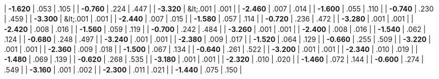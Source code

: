  | **-1.620** | .053 | .105 |
 | **-0.760** | .224 | .447 |
| **-3.320** | \&lt;.001 | .001 |
 | **-2.460** | .007 | .014 |
 | **-1.600** | .055 | .110 |
 | **-0.740** | .230 | .459 |
| **-3.300** | \&lt;.001 | .001 |
 | **-2.440** | .007 | .015 |
 | **-1.580** | .057 | .114 |
 | **-0.720** | .236 | .472 |
| **-3.280** | .001 | .001 |
 | **-2.420** | .008 | .016 |
 | **-1.560** | .059 | .119 |
 | **-0.700** | .242 | .484 |
| **-3.260** | .001 | .001 |
 | **-2.400** | .008 | .016 |
 | **-1.540** | .062 | .124 |
 | **-0.680** | .248 | .497 |
| **-3.240** | .001 | .001 |
 | **-2.380** | .009 | .017 |
 | **-1.520** | .064 | .129 |
 | **-0.660** | .255 | .509 |
| **-3.220** | .001 | .001 |
 | **-2.360** | .009 | .018 |
 | **-1.500** | .067 | .134 |
 | **-0.640** | .261 | .522 |
| **-3.200** | .001 | .001 |
 | **-2.340** | .010 | .019 |
 | **-1.480** | .069 | .139 |
 | **-0.620** | .268 | .535 |
| **-3.180** | .001 | .001 |
 | **-2.320** | .010 | .020 |
 | **-1.460** | .072 | .144 |
 | **-0.600** | .274 | .549 |
| **-3.160** | .001 | .002 |
 | **-2.300** | .011 | .021 |
 | **-1.440** | .075 | .150 |